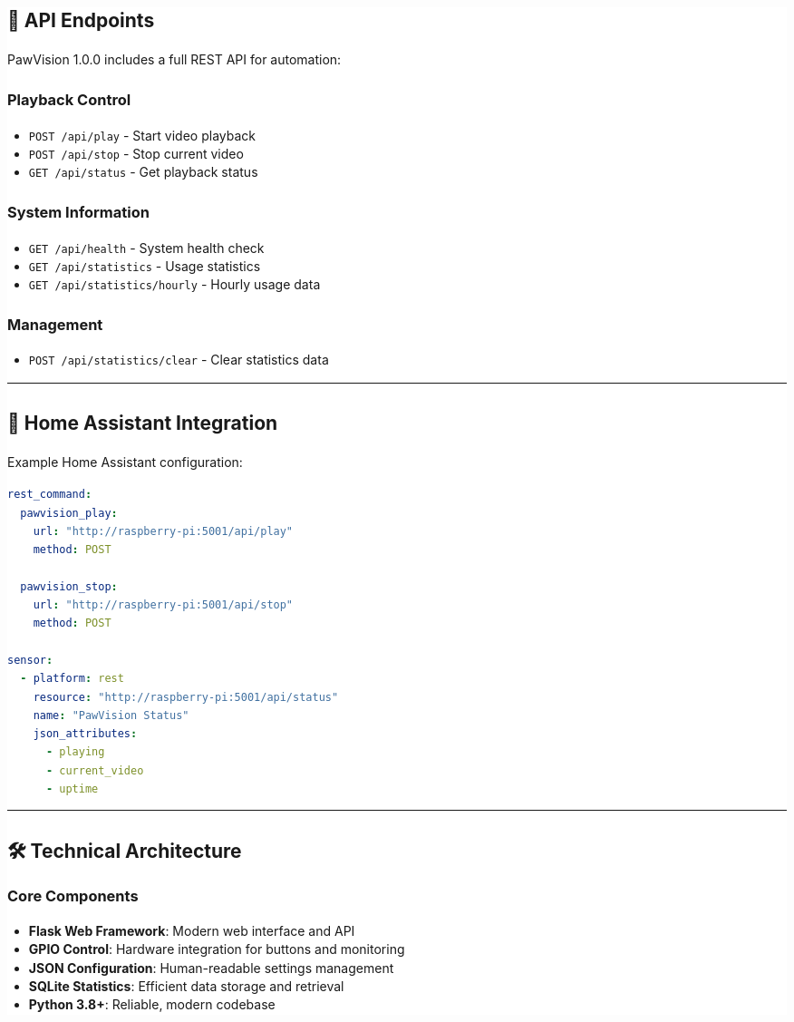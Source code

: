 ## 🔌 **API Endpoints**

PawVision 1.0.0 includes a full REST API for automation:

### **Playback Control**
- `POST /api/play` - Start video playback
- `POST /api/stop` - Stop current video
- `GET /api/status` - Get playback status

### **System Information**
- `GET /api/health` - System health check
- `GET /api/statistics` - Usage statistics
- `GET /api/statistics/hourly` - Hourly usage data

### **Management**
- `POST /api/statistics/clear` - Clear statistics data

---

## 🏡 **Home Assistant Integration**

Example Home Assistant configuration:

```yaml
rest_command:
  pawvision_play:
    url: "http://raspberry-pi:5001/api/play"
    method: POST
  
  pawvision_stop:
    url: "http://raspberry-pi:5001/api/stop"
    method: POST

sensor:
  - platform: rest
    resource: "http://raspberry-pi:5001/api/status"
    name: "PawVision Status"
    json_attributes:
      - playing
      - current_video
      - uptime
```

---

## 🛠️ **Technical Architecture**

### **Core Components**
- **Flask Web Framework**: Modern web interface and API
- **GPIO Control**: Hardware integration for buttons and monitoring
- **JSON Configuration**: Human-readable settings management
- **SQLite Statistics**: Efficient data storage and retrieval
- **Python 3.8+**: Reliable, modern codebase
